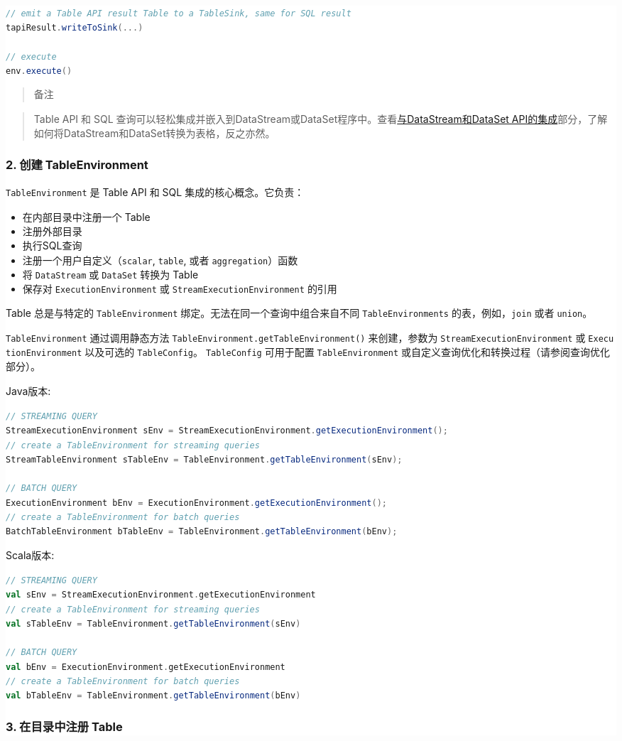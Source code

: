```scala
// emit a Table API result Table to a TableSink, same for SQL result
tapiResult.writeToSink(...)

// execute
env.execute()
```
> 备注

> Table API 和 SQL 查询可以轻松集成并嵌入到DataStream或DataSet程序中。查看[与DataStream和DataSet API的集成](https://ci.apache.org/projects/flink/flink-docs-release-1.4/dev/table/common.html#integration-with-datastream-and-dataset-api)部分，了解如何将DataStream和DataSet转换为表格，反之亦然。

### 2. 创建 TableEnvironment

`TableEnvironment` 是 Table API 和 SQL 集成的核心概念。它负责：
- 在内部目录中注册一个 Table
- 注册外部目录
- 执行SQL查询
- 注册一个用户自定义（`scalar`, `table`, 或者 `aggregation`）函数
- 将 `DataStream` 或 `DataSet` 转换为 Table
- 保存对 `ExecutionEnvironment` 或 `StreamExecutionEnvironment` 的引用

Table 总是与特定的 `TableEnvironment` 绑定。无法在同一个查询中组合来自不同 `TableEnvironments` 的表，例如，`join` 或者 `union`。

`TableEnvironment` 通过调用静态方法 `TableEnvironment.getTableEnvironment()` 来创建，参数为 `StreamExecutionEnvironment` 或 `ExecutionEnvironment` 以及可选的 `TableConfig`。 `TableConfig` 可用于配置 `TableEnvironment` 或自定义查询优化和转换过程（请参阅查询优化部分）。

Java版本:
```java
// STREAMING QUERY
StreamExecutionEnvironment sEnv = StreamExecutionEnvironment.getExecutionEnvironment();
// create a TableEnvironment for streaming queries
StreamTableEnvironment sTableEnv = TableEnvironment.getTableEnvironment(sEnv);

// BATCH QUERY
ExecutionEnvironment bEnv = ExecutionEnvironment.getExecutionEnvironment();
// create a TableEnvironment for batch queries
BatchTableEnvironment bTableEnv = TableEnvironment.getTableEnvironment(bEnv);
```
Scala版本:
```scala
// STREAMING QUERY
val sEnv = StreamExecutionEnvironment.getExecutionEnvironment
// create a TableEnvironment for streaming queries
val sTableEnv = TableEnvironment.getTableEnvironment(sEnv)

// BATCH QUERY
val bEnv = ExecutionEnvironment.getExecutionEnvironment
// create a TableEnvironment for batch queries
val bTableEnv = TableEnvironment.getTableEnvironment(bEnv)
```

### 3. 在目录中注册 Table
